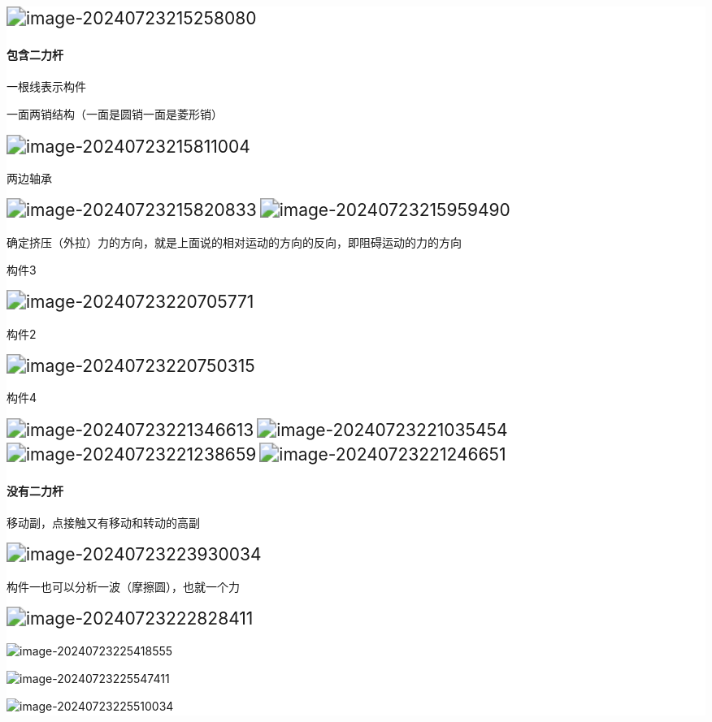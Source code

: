 <img src="assets/image-20240723215258080.png" alt="image-20240723215258080" style="zoom:150%;" />

#### 包含二力杆

一根线表示构件

一面两销结构（一面是圆销一面是菱形销）

<img src="assets/image-20240723215811004.png" alt="image-20240723215811004" style="zoom:150%;" />

两边轴承

<img src="assets/image-20240723215820833.png" alt="image-20240723215820833" style="zoom:150%;" />

<img src="assets/image-20240723215959490.png" alt="image-20240723215959490" style="zoom:150%;" />

确定挤压（外拉）力的方向，就是上面说的相对运动的方向的反向，即阻碍运动的力的方向



构件3

<img src="assets/image-20240723220705771.png" alt="image-20240723220705771" style="zoom:150%;" />

构件2

<img src="assets/image-20240723220750315.png" alt="image-20240723220750315" style="zoom:150%;" />

构件4

<img src="assets/image-20240723221346613.png" alt="image-20240723221346613" style="zoom:150%;" />

<img src="assets/image-20240723221035454.png" alt="image-20240723221035454" style="zoom:150%;" />

<img src="assets/image-20240723221238659.png" alt="image-20240723221238659" style="zoom:150%;" />

<img src="assets/image-20240723221246651.png" alt="image-20240723221246651" style="zoom:150%;" />

#### 没有二力杆

移动副，点接触又有移动和转动的高副   

<img src="assets/image-20240723223930034.png" alt="image-20240723223930034" style="zoom:150%;" />

构件一也可以分析一波（摩擦圆），也就一个力

<img src="assets/image-20240723222828411.png" alt="image-20240723222828411" style="zoom:150%;" />

![image-20240723225418555](assets/image-20240723225418555.png)

![image-20240723225547411](assets/image-20240723225547411.png)

![image-20240723225510034](assets/image-20240723225510034.png)
